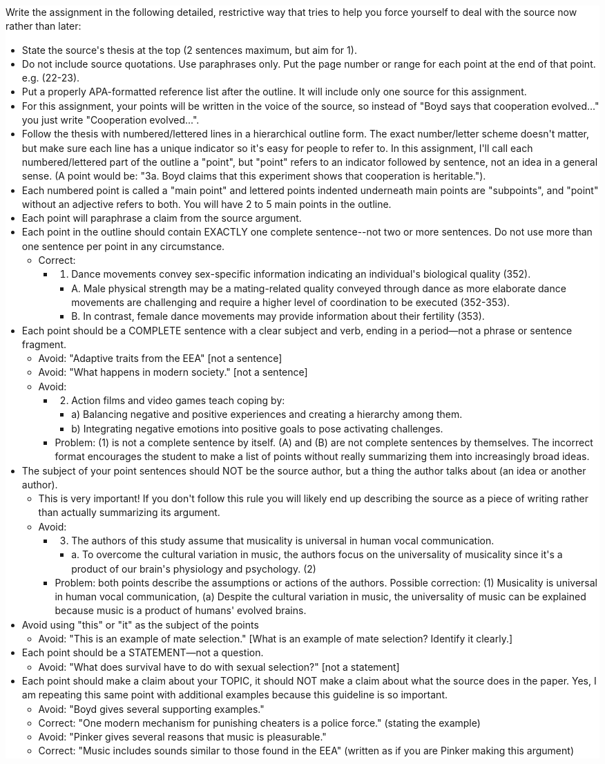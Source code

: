 Write the assignment in the following detailed, restrictive way that tries to help you force yourself to deal with the source now rather than later:

- State the source's thesis at the top (2 sentences maximum, but aim for 1).
- Do not include source quotations. Use paraphrases only. Put the page number or range for each point at the end of that point. e.g. (22-23).
- Put a properly APA-formatted reference list after the outline. It will include only one source for this assignment.
- For this assignment, your points will be written in the voice of the source, so instead of "Boyd says that cooperation evolved..." you just write "Cooperation evolved...".
- Follow the thesis with numbered/lettered lines in a hierarchical outline form. The exact number/letter scheme doesn't matter, but make sure each line has a unique indicator so it's easy for people to refer to. In this assignment, I'll call each numbered/lettered part of the outline a "point", but "point" refers to an indicator followed by sentence, not an idea in a general sense. (A point would be: "3a. Boyd claims that this experiment shows that cooperation is heritable.").
- Each numbered point is called a "main point" and lettered points indented underneath main points are "subpoints", and "point" without an adjective refers to both. You will have 2 to 5 main points in the outline.
- Each point will paraphrase a claim from the source argument.
- Each point in the outline should contain EXACTLY one complete sentence--not two or more sentences. Do not use more than one sentence per point in any circumstance.
	- Correct:
		- 1. Dance movements convey sex-specific information indicating an individual's biological quality (352).
			- A. Male physical strength may be a mating-related quality conveyed through dance as more elaborate dance movements are challenging and require a higher level of coordination to be executed (352-353).
			- B. In contrast, female dance movements may provide information about their fertility (353).
- Each point should be a COMPLETE sentence with a clear subject and verb, ending in a period—not a phrase or sentence fragment.
	- Avoid: "Adaptive traits from the EEA" [not a sentence]
	- Avoid: "What happens in modern society." [not a sentence]
	- Avoid:
		- 2. Action films and video games teach coping by:
			- a) Balancing negative and positive experiences and creating a hierarchy among them.
			- b) Integrating negative emotions into positive goals to pose activating challenges.
		- Problem: (1) is not a complete sentence by itself. (A) and (B) are not complete sentences by themselves. The incorrect format encourages the student to make a list of points without really summarizing them into increasingly broad ideas.
- The subject of your point sentences should NOT be the source author, but a thing the author talks about (an idea or another author).
	- This is very important! If you don't follow this rule you will likely end up describing the source as a piece of writing rather than actually summarizing its argument.
	- Avoid:
		- 3. The authors of this study assume that musicality is universal in human vocal communication.
			- a. To overcome the cultural variation in music, the authors focus on the universality of musicality since it's a product of our brain's physiology and psychology. (2)
		- Problem: both points describe the assumptions or actions of the authors. Possible correction: (1) Musicality is universal in human vocal communication, (a) Despite the cultural variation in music, the universality of music can be explained because music is a product of humans' evolved brains.
- Avoid using "this" or "it" as the subject of the points
	- Avoid: "This is an example of mate selection." [What is an example of mate selection? Identify it clearly.]
- Each point should be a STATEMENT—not a question.
	- Avoid: "What does survival have to do with sexual selection?" [not a statement]
- Each point should make a claim about your TOPIC, it should NOT make a claim about what the source does in the paper. Yes, I am repeating this same point with additional examples because this guideline is so important.
	- Avoid: "Boyd gives several supporting examples."
	- Correct: "One modern mechanism for punishing cheaters is a police force." (stating the example)
	- Avoid: "Pinker gives several reasons that music is pleasurable."
	- Correct: "Music includes sounds similar to those found in the EEA" (written as if you are Pinker making this argument)